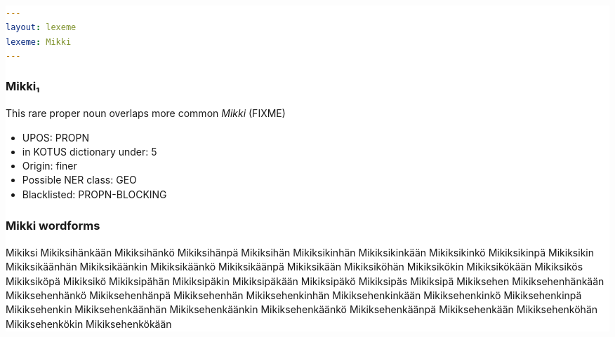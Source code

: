```yaml
---
layout: lexeme
lexeme: Mikki
---
```


###  Mikki₁

This rare proper noun overlaps more common *Mikki* (FIXME)
* UPOS:  PROPN
* in KOTUS dictionary under:  5
* Origin:  finer
* Possible NER class:  GEO
* Blacklisted:  PROPN-BLOCKING


### Mikki wordforms

Mikiksi
Mikiksihänkään
Mikiksihänkö
Mikiksihänpä
Mikiksihän
Mikiksikinhän
Mikiksikinkään
Mikiksikinkö
Mikiksikinpä
Mikiksikin
Mikiksikäänhän
Mikiksikäänkin
Mikiksikäänkö
Mikiksikäänpä
Mikiksikään
Mikiksiköhän
Mikiksikökin
Mikiksikökään
Mikiksikös
Mikiksiköpä
Mikiksikö
Mikiksipähän
Mikiksipäkin
Mikiksipäkään
Mikiksipäkö
Mikiksipäs
Mikiksipä
Mikiksehen
Mikiksehenhänkään
Mikiksehenhänkö
Mikiksehenhänpä
Mikiksehenhän
Mikiksehenkinhän
Mikiksehenkinkään
Mikiksehenkinkö
Mikiksehenkinpä
Mikiksehenkin
Mikiksehenkäänhän
Mikiksehenkäänkin
Mikiksehenkäänkö
Mikiksehenkäänpä
Mikiksehenkään
Mikiksehenköhän
Mikiksehenkökin
Mikiksehenkökään